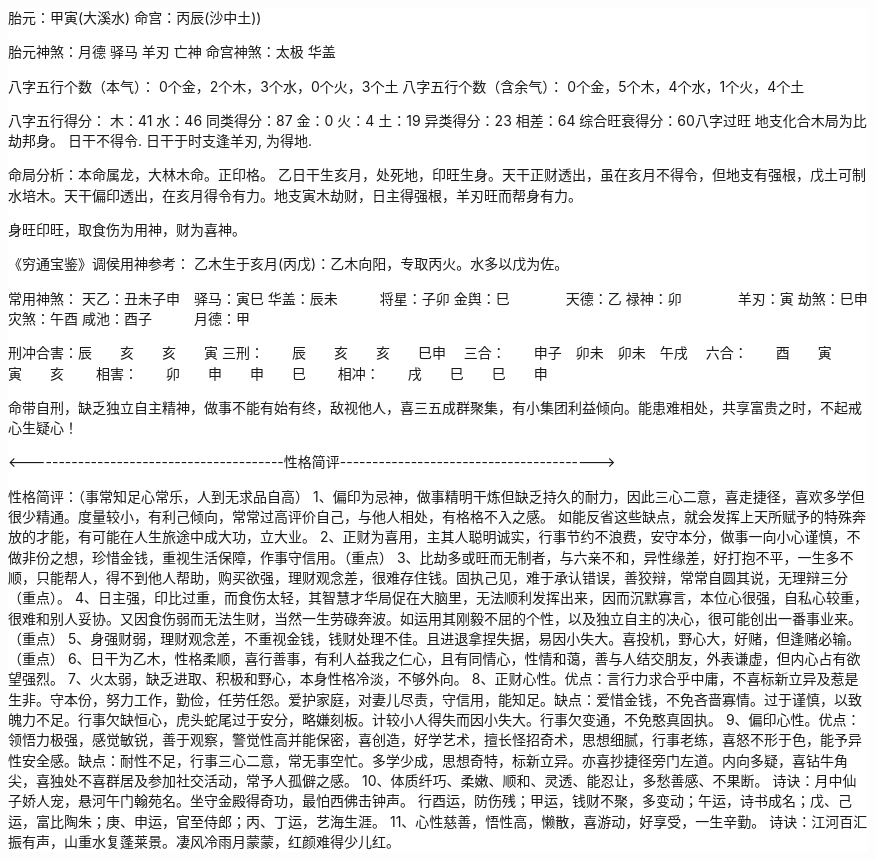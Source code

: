 胎元：甲寅(大溪水)
命宫：丙辰(沙中土))

胎元神煞：月德 驿马 羊刃 亡神 
命宫神煞：太极 华盖 

八字五行个数（本气）：
0个金，2个木，3个水，0个火，3个土
八字五行个数（含余气）：
0个金，5个木，4个水，1个火，4个土

八字五行得分：
木：41  水：46          同类得分：87
金：0  火：4  土：19    异类得分：23
相差：64 综合旺衰得分：60八字过旺
地支化合木局为比劫邦身。 日干不得令. 日干于时支逢羊刃, 为得地. 

命局分析：本命属龙，大林木命。正印格。
乙日干生亥月，处死地，印旺生身。天干正财透出，虽在亥月不得令，但地支有强根，戊土可制水培木。天干偏印透出，在亥月得令有力。地支寅木劫财，日主得强根，羊刃旺而帮身有力。

身旺印旺，取食伤为用神，财为喜神。

《穷通宝鉴》调侯用神参考：
乙木生于亥月(丙戊)：乙木向阳，专取丙火。水多以戊为佐。


常用神煞：
天乙：丑未子申　驿马：寅巳
华盖：辰未　　　将星：子卯
金舆：巳　　　　天德：乙
禄神：卯　　　　羊刃：寅
劫煞：巳申　　　灾煞：午酉
咸池：酉子　　　月德：甲

刑冲合害：辰　　亥　　亥　　寅
三刑：　　辰　　亥　　亥　　巳申　
三合：　　申子　卯未　卯未　午戌　
六合：　　酉　　寅　　寅　　亥　　
相害：　　卯　　申　　申　　巳　　
相冲：　　戌　　巳　　巳　　申　　

命带自刑，缺乏独立自主精神，做事不能有始有终，敌视他人，喜三五成群聚集，有小集团利益倾向。能患难相处，共享富贵之时，不起戒心生疑心！


<----------------------------------------性格简评---------------------------------------->

性格简评：（事常知足心常乐，人到无求品自高）
    1、偏印为忌神，做事精明干炼但缺乏持久的耐力，因此三心二意，喜走捷径，喜欢多学但很少精通。度量较小，有利己倾向，常常过高评价自己，与他人相处，有格格不入之感。 如能反省这些缺点，就会发挥上天所赋予的特殊奔放的才能，有可能在人生旅途中成大功，立大业。
    2、正财为喜用，主其人聪明诚实，行事节约不浪费，安守本分，做事一向小心谨慎，不做非份之想，珍惜金钱，重视生活保障，作事守信用。（重点）
    3、比劫多或旺而无制者，与六亲不和，异性缘差，好打抱不平，一生多不顺，只能帮人，得不到他人帮助，购买欲强，理财观念差，很难存住钱。固执己见，难于承认错误，善狡辩，常常自圆其说，无理辩三分（重点）。
    4、日主强，印比过重，而食伤太轻，其智慧才华局促在大脑里，无法顺利发挥出来，因而沉默寡言，本位心很强，自私心较重，很难和别人妥协。又因食伤弱而无法生财，当然一生劳碌奔波。如运用其刚毅不屈的个性，以及独立自主的决心，很可能创出一番事业来。（重点）
    5、身强财弱，理财观念差，不重视金钱，钱财处理不佳。且进退拿捏失据，易因小失大。喜投机，野心大，好赌，但逢赌必输。（重点）
    6、日干为乙木，性格柔顺，喜行善事，有利人益我之仁心，且有同情心，性情和蔼，善与人结交朋友，外表谦虚，但内心占有欲望强烈。
    7、火太弱，缺乏进取、积极和野心，本身性格冷淡，不够外向。
    8、正财心性。优点：言行力求合乎中庸，不喜标新立异及惹是生非。守本份，努力工作，勤俭，任劳任怨。爱护家庭，对妻儿尽责，守信用，能知足。缺点：爱惜金钱，不免吝啬寡情。过于谨慎，以致魄力不足。行事欠缺恒心，虎头蛇尾过于安分，略嫌刻板。计较小人得失而因小失大。行事欠变通，不免憨真固执。
    9、偏印心性。优点：领悟力极强，感觉敏锐，善于观察，警觉性高并能保密，喜创造，好学艺术，擅长怪招奇术，思想细腻，行事老练，喜怒不形于色，能予异性安全感。缺点：耐性不足，行事三心二意，常无事空忙。多学少成，思想奇特，标新立异。亦喜抄捷径旁门左道。内向多疑，喜钻牛角尖，喜独处不喜群居及参加社交活动，常予人孤僻之感。
    10、体质纤巧、柔嫩、顺和、灵透、能忍让，多愁善感、不果断。
    诗诀：月中仙子娇人宠，悬河午门翰苑名。坐守金殿得奇功，最怕西佛击钟声。
    行酉运，防伤残；甲运，钱财不聚，多变动；午运，诗书成名；戊、己运，富比陶朱；庚、申运，官至侍郎；丙、丁运，艺海生涯。
    11、心性慈善，悟性高，懒散，喜游动，好享受，一生辛勤。
    诗诀：江河百汇振有声，山重水复蓬莱景。凄风冷雨月蒙蒙，红颜难得少儿红。
